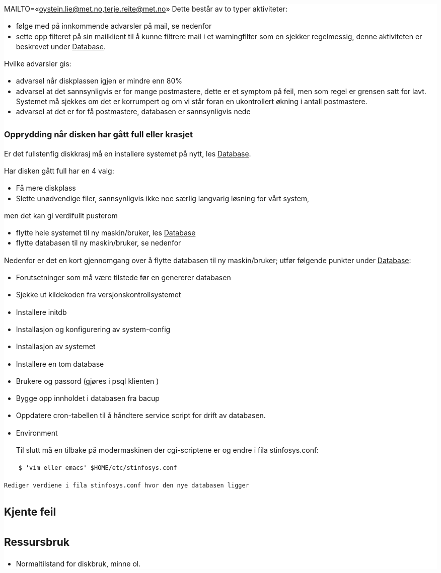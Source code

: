 MAILTO=«oystein.lie@met.no,terje.reite@met.no»
Dette består av to typer aktiviteter:

  * følge med på innkommende advarsler på mail, se nedenfor
  * sette opp filteret på sin mailklient til å kunne filtrere mail i et warningfilter som en sjekker regelmessig, denne aktiviteten er beskrevet under [Database](database.md).

Hvilke advarsler gis:

  * advarsel når diskplassen igjen er mindre enn 80%
  * advarsel at det sannsynligvis er for mange postmastere,
    dette er et symptom på feil, men som regel er grensen satt for lavt. Systemet må sjekkes
    om det er korrumpert og om vi står foran en ukontrollert økning i antall postmastere.
  * advarsel at det er for få postmastere, databasen er sannsynligvis nede

### Opprydding når disken har gått full eller krasjet

Er det fullstenfig diskkrasj må en installere systemet på nytt, les 
[Database](database.md).

Har disken gått full har en 4 valg:

  * Få mere diskplass
  * Slette unødvendige filer, sannsynligvis ikke noe særlig langvarig løsning for vårt system,

men det kan gi verdifullt pusterom

  * flytte hele systemet til ny maskin/bruker, les [Database](database.md)
  * flytte databasen til ny maskin/bruker, se nedenfor

Nedenfor er det en kort gjennomgang over å flytte databasen til ny maskin/bruker; utfør følgende punkter under [Database](database.md):

  * Forutsetninger som må være tilstede før en genererer databasen
  * Sjekke ut kildekoden fra versjonskontrollsystemet
  * Installere initdb
  * Installasjon og konfigurering av system-config
  * Installasjon av systemet

  * Installere en tom database
  * Brukere og passord (gjøres i psql klienten )
  * Bygge opp innholdet i databasen fra bacup
  * Oppdatere cron-tabellen til å håndtere service script for drift av databasen.
  * Environment

    Til slutt må en tilbake på modermaskinen der cgi-scriptene er og endre i fila stinfosys.conf:
```
    $ 'vim eller emacs' $HOME/etc/stinfosys.conf 
```
    Rediger verdiene i fila stinfosys.conf hvor den nye databasen ligger 

## Kjente feil
## Ressursbruk
  * Normaltilstand for diskbruk, minne ol.
